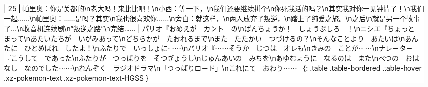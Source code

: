 | 25 | 帕里奥：你是关都的\n老大吗！来比比吧！\n小西：等一下，\n我们还要继续拼个\n你死我活的吗？\n其实我对你一见钟情了！\n我们一起……\n帕里奥：……是吗？其实\n我也很喜欢你……\n旁白：就这样，\n两人放弃了叛逆，\n踏上了纯爱之旅。\n之后\n就是另一个故事了…\n收音机连续剧\n“叛逆之路”\n完结…… | パリオ『おめえが　カント－の\nばんちょうか！　しょうぶしろ－！\nニシエ『ちょっと　まって\nあたいたちが　いがみあって\nどちらかが　たおれるまで\nまた　たたかい　つづけるの？\nそんなことより　あたいは\nあんたに　ひとめぼれ　したよ！\nふたりで　いっしょに⋯⋯\nパリオ『⋯⋯そうか　じつは　オレも\nきみの　ことが⋯⋯\nナレ－タ－『こうして　であった\nふたりが　つっぱりを　そつぎょうし\nじゅんあいの　みちを\nあゆむように　なるのは　また\nべつの　おはなし　なのでした⋯⋯\nれんぞく　ラジオドラマ\n「つっぱりロ－ド」\nこれにて　おわり⋯⋯ |
{: .table .table-bordered .table-hover .xz-pokemon-text .xz-pokemon-text-HGSS }